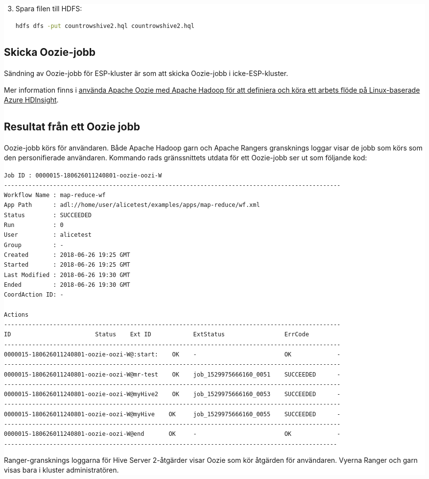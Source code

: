 3. Spara filen till HDFS:

    ```bash
    hdfs dfs -put countrowshive2.hql countrowshive2.hql
    ```

## <a name="submit-oozie-jobs"></a>Skicka Oozie-jobb

Sändning av Oozie-jobb för ESP-kluster är som att skicka Oozie-jobb i icke-ESP-kluster.

Mer information finns i [använda Apache Oozie med Apache Hadoop för att definiera och köra ett arbets flöde på Linux-baserade Azure HDInsight](../hdinsight-use-oozie-linux-mac.md).

## <a name="results-from-an-oozie-job-submission"></a>Resultat från ett Oozie jobb

Oozie-jobb körs för användaren. Både Apache Hadoop garn och Apache Rangers gransknings loggar visar de jobb som körs som den personifierade användaren. Kommando rads gränssnittets utdata för ett Oozie-jobb ser ut som följande kod:

```output
Job ID : 0000015-180626011240801-oozie-oozi-W
------------------------------------------------------------------------------------------------
Workflow Name : map-reduce-wf
App Path      : adl://home/user/alicetest/examples/apps/map-reduce/wf.xml
Status        : SUCCEEDED
Run           : 0
User          : alicetest
Group         : -
Created       : 2018-06-26 19:25 GMT
Started       : 2018-06-26 19:25 GMT
Last Modified : 2018-06-26 19:30 GMT
Ended         : 2018-06-26 19:30 GMT
CoordAction ID: -

Actions
------------------------------------------------------------------------------------------------
ID                        Status    Ext ID            ExtStatus                 ErrCode
------------------------------------------------------------------------------------------------
0000015-180626011240801-oozie-oozi-W@:start:    OK    -                         OK             -
------------------------------------------------------------------------------------------------
0000015-180626011240801-oozie-oozi-W@mr-test    OK    job_1529975666160_0051    SUCCEEDED      -
------------------------------------------------------------------------------------------------
0000015-180626011240801-oozie-oozi-W@myHive2    OK    job_1529975666160_0053    SUCCEEDED      -
------------------------------------------------------------------------------------------------
0000015-180626011240801-oozie-oozi-W@myHive    OK     job_1529975666160_0055    SUCCEEDED      -
------------------------------------------------------------------------------------------------
0000015-180626011240801-oozie-oozi-W@end       OK     -                         OK             -
-----------------------------------------------------------------------------------------------
```

Ranger-gransknings loggarna för Hive Server 2-åtgärder visar Oozie som kör åtgärden för användaren. Vyerna Ranger och garn visas bara i kluster administratören.
